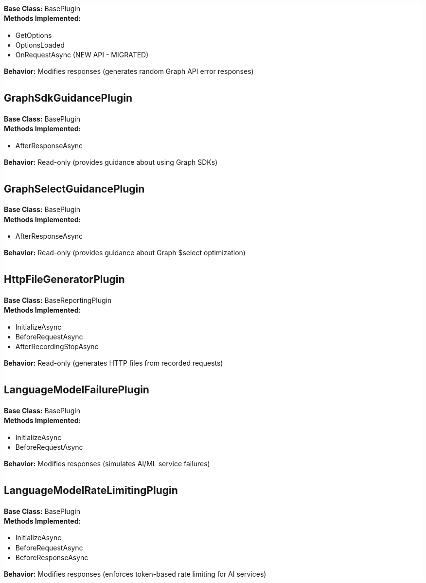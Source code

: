 **Base Class:** BasePlugin<GraphRandomErrorConfiguration>  
**Methods Implemented:**
- GetOptions
- OptionsLoaded
- OnRequestAsync (NEW API - MIGRATED)

**Behavior:** Modifies responses (generates random Graph API error responses)

## GraphSdkGuidancePlugin

**Base Class:** BasePlugin  
**Methods Implemented:**
- AfterResponseAsync

**Behavior:** Read-only (provides guidance about using Graph SDKs)

## GraphSelectGuidancePlugin

**Base Class:** BasePlugin  
**Methods Implemented:**
- AfterResponseAsync

**Behavior:** Read-only (provides guidance about Graph $select optimization)

## HttpFileGeneratorPlugin

**Base Class:** BaseReportingPlugin  
**Methods Implemented:**
- InitializeAsync
- BeforeRequestAsync
- AfterRecordingStopAsync

**Behavior:** Read-only (generates HTTP files from recorded requests)

## LanguageModelFailurePlugin

**Base Class:** BasePlugin<LanguageModelFailureConfiguration>  
**Methods Implemented:**
- InitializeAsync
- BeforeRequestAsync

**Behavior:** Modifies responses (simulates AI/ML service failures)

## LanguageModelRateLimitingPlugin

**Base Class:** BasePlugin<LanguageModelRateLimitingConfiguration>  
**Methods Implemented:**
- InitializeAsync
- BeforeRequestAsync
- BeforeResponseAsync

**Behavior:** Modifies responses (enforces token-based rate limiting for AI services)
